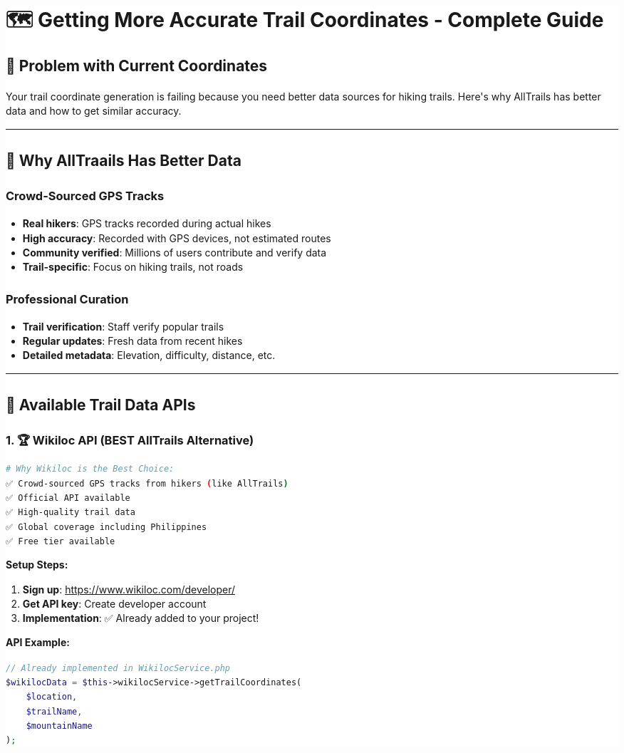 # 🗺️ **Getting More Accurate Trail Coordinates - Complete Guide**

## 🚨 **Problem with Current Coordinates**
Your trail coordinate generation is failing because you need better data sources for hiking trails. Here's why AllTrails has better data and how to get similar accuracy.

---

## 🥾 **Why AllTraails Has Better Data**

### **Crowd-Sourced GPS Tracks**
- **Real hikers**: GPS tracks recorded during actual hikes
- **High accuracy**: Recorded with GPS devices, not estimated routes
- **Community verified**: Millions of users contribute and verify data
- **Trail-specific**: Focus on hiking trails, not roads

### **Professional Curation**
- **Trail verification**: Staff verify popular trails
- **Regular updates**: Fresh data from recent hikes
- **Detailed metadata**: Elevation, difficulty, distance, etc.

---

## 🔧 **Available Trail Data APIs** 

### 1. **🏆 Wikiloc API** (BEST AllTrails Alternative)
```bash
# Why Wikiloc is the Best Choice:
✅ Crowd-sourced GPS tracks from hikers (like AllTrails)
✅ Official API available
✅ High-quality trail data
✅ Global coverage including Philippines
✅ Free tier available
```

**Setup Steps:**
1. **Sign up**: https://www.wikiloc.com/developer/
2. **Get API key**: Create developer account
3. **Implementation**: ✅ Already added to your project!

**API Example:**
```php
// Already implemented in WikilocService.php
$wikilocData = $this->wikilocService->getTrailCoordinates(
    $location, 
    $trailName, 
    $mountainName
);
```
